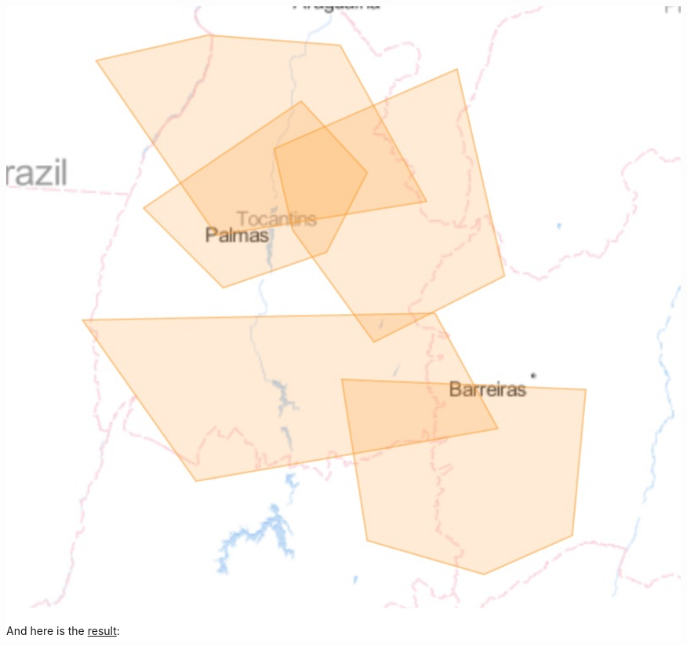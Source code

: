 <img src='/img/mergeIn.jpg' style='width:100%'>

And here is the [result](https://github.com/morganherlocker/turf/blob/master/test/testOut/merge.geojson):
